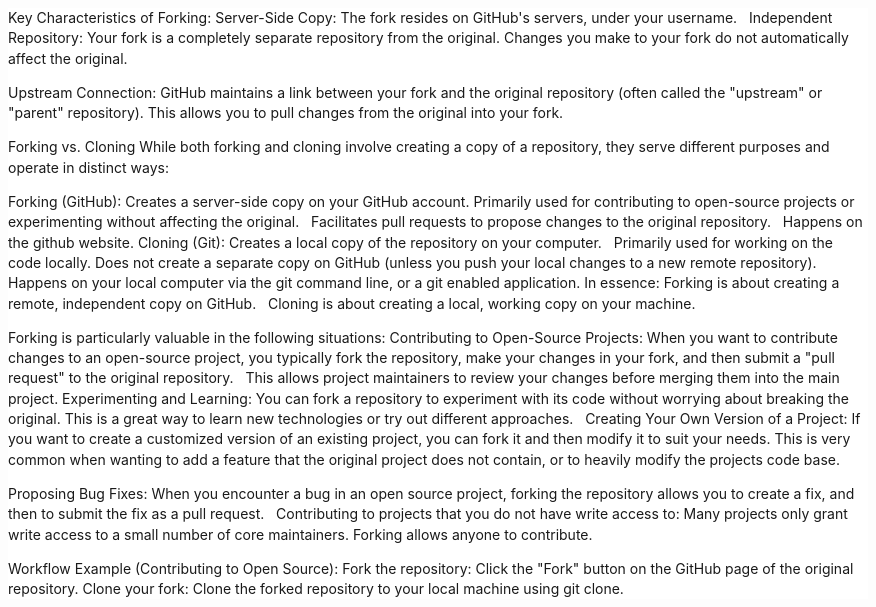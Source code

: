 Key Characteristics of Forking:
Server-Side Copy: The fork resides on GitHub's servers, under your username.   
Independent Repository: Your fork is a completely separate repository from the original. Changes you make to your fork do not automatically affect the original.

Upstream Connection: GitHub maintains a link between your fork and the original repository (often called the "upstream" or "parent" repository). This allows you to pull changes from the original into your fork.   

Forking vs. Cloning
While both forking and cloning involve creating a copy of a repository, they serve different purposes and operate in distinct ways:

Forking (GitHub):
Creates a server-side copy on your GitHub account.
Primarily used for contributing to open-source projects or experimenting without affecting the original.   
Facilitates pull requests to propose changes to the original repository.   
Happens on the github website.
Cloning (Git):
Creates a local copy of the repository on your computer.   
Primarily used for working on the code locally.
Does not create a separate copy on GitHub (unless you push your local changes to a new remote repository).
Happens on your local computer via the git command line, or a git enabled application.
In essence:
Forking is about creating a remote, independent copy on GitHub.   
Cloning is about creating a local, working copy on your machine.

Forking is particularly valuable in the following situations:
Contributing to Open-Source Projects:
When you want to contribute changes to an open-source project, you typically fork the repository, make your changes in your fork, and then submit a "pull request" to the original repository.   
This allows project maintainers to review your changes before merging them into the main project.
Experimenting and Learning:
You can fork a repository to experiment with its code without worrying about breaking the original.
This is a great way to learn new technologies or try out different approaches.
   
Creating Your Own Version of a Project:
If you want to create a customized version of an existing project, you can fork it and then modify it to suit your needs.
This is very common when wanting to add a feature that the original project does not contain, or to heavily modify the projects code base.

Proposing Bug Fixes:
When you encounter a bug in an open source project, forking the repository allows you to create a fix, and then to submit the fix as a pull request.   
Contributing to projects that you do not have write access to:
Many projects only grant write access to a small number of core maintainers. Forking allows anyone to contribute.

Workflow Example (Contributing to Open Source):
Fork the repository: Click the "Fork" button on the GitHub page of the original repository.
Clone your fork: Clone the forked repository to your local machine using git clone.
